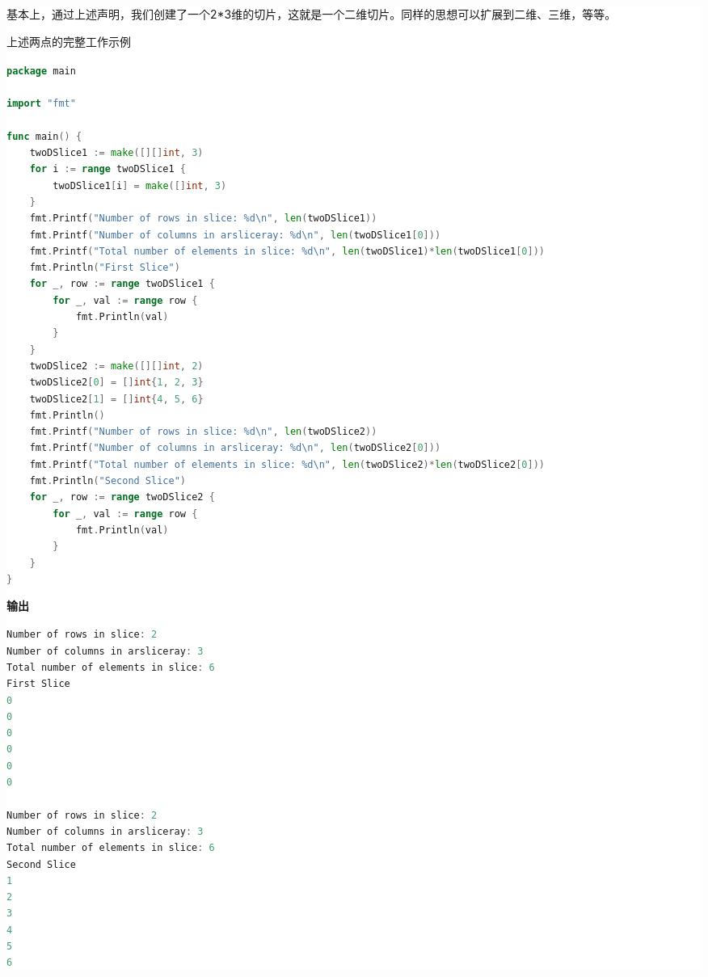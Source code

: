 基本上，通过上述声明，我们创建了一个2*3维的切片，这就是一个二维切片。同样的思想可以扩展到二维、三维，等等。

上述两点的完整工作示例

```go
package main

import "fmt"

func main() {
    twoDSlice1 := make([][]int, 3)
    for i := range twoDSlice1 {
        twoDSlice1[i] = make([]int, 3)
    }
    fmt.Printf("Number of rows in slice: %d\n", len(twoDSlice1))
    fmt.Printf("Number of columns in arsliceray: %d\n", len(twoDSlice1[0]))
    fmt.Printf("Total number of elements in slice: %d\n", len(twoDSlice1)*len(twoDSlice1[0]))
    fmt.Println("First Slice")
    for _, row := range twoDSlice1 {
        for _, val := range row {
            fmt.Println(val)
        }
    }
    twoDSlice2 := make([][]int, 2)
    twoDSlice2[0] = []int{1, 2, 3}
    twoDSlice2[1] = []int{4, 5, 6}
    fmt.Println()
    fmt.Printf("Number of rows in slice: %d\n", len(twoDSlice2))
    fmt.Printf("Number of columns in arsliceray: %d\n", len(twoDSlice2[0]))
    fmt.Printf("Total number of elements in slice: %d\n", len(twoDSlice2)*len(twoDSlice2[0]))
    fmt.Println("Second Slice")
    for _, row := range twoDSlice2 {
        for _, val := range row {
            fmt.Println(val)
        }
    }
}
```

**输出**

```go
Number of rows in slice: 2
Number of columns in arsliceray: 3
Total number of elements in slice: 6
First Slice
0
0
0
0
0
0

Number of rows in slice: 2
Number of columns in arsliceray: 3
Total number of elements in slice: 6
Second Slice
1
2
3
4
5
6
```
